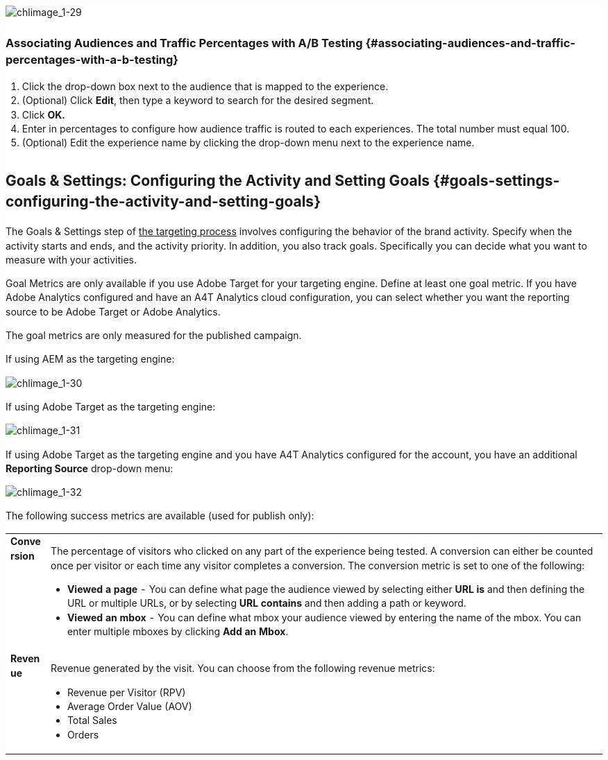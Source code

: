 ![chlimage_1-29](assets/chlimage_1-29.png)

### Associating Audiences and Traffic Percentages with A/B Testing {#associating-audiences-and-traffic-percentages-with-a-b-testing}

1. Click the drop-down box next to the audience that is mapped to the experience.
1. (Optional) Click **Edit**, then type a keyword to search for the desired segment.
1. Click **OK.**
1. Enter in percentages to configure how audience traffic is routed to each experiences. The total number must equal 100.
1. (Optional) Edit the experience name by clicking the drop-down menu next to the experience name.

## Goals & Settings: Configuring the Activity and Setting Goals {#goals-settings-configuring-the-activity-and-setting-goals}

The Goals & Settings step of [the targeting process](/help/sites-authoring/content-targeting-touch.md#the-targeting-process-create-target-and-goals-settings) involves configuring the behavior of the brand activity. Specify when the activity starts and ends, and the activity priority. In addition, you also track goals. Specifically you can decide what you want to measure with your activities.

Goal Metrics are only available if you use Adobe Target for your targeting engine. Define at least one goal metric. If you have Adobe Analytics configured and have an A4T Analytics cloud configuration, you can select whether you want the reporting source to be Adobe Target or Adobe Analytics.

The goal metrics are only measured for the published campaign.

If using AEM as the targeting engine:

![chlimage_1-30](assets/chlimage_1-30.png)

If using Adobe Target as the targeting engine:

![chlimage_1-31](assets/chlimage_1-31.png)

If using Adobe Target as the targeting engine and you have A4T Analytics configured for the account, you have an additional **Reporting Source** drop-down menu:

![chlimage_1-32](assets/chlimage_1-32.png)

The following success metrics are available (used for publish only):

<table>
 <tbody>
  <tr>
   <td><strong>Conversion</strong></td>
   <td><p>The percentage of visitors who clicked on any part of the experience being tested. A conversion can either be counted once per visitor or each time any visitor completes a conversion. The conversion metric is set to one of the following:</p>
    <ul>
     <li><strong>Viewed a page</strong> - You can define what page the audience viewed by selecting either <strong>URL is</strong> and then defining the URL or multiple URLs, or by selecting <strong>URL contains</strong> and then adding a path or keyword.</li>
     <li><strong>Viewed an mbox</strong> - You can define what mbox your audience viewed by entering the name of the mbox. You can enter multiple mboxes by clicking <strong>Add an Mbox</strong>.</li>
    </ul> </td>
  </tr>
  <tr>
   <td><strong>Revenue</strong></td>
   <td><p>Revenue generated by the visit. You can choose from the following revenue metrics:</p>
    <ul>
     <li>Revenue per Visitor (RPV)</li>
     <li>Average Order Value (AOV)</li>
     <li>Total Sales </li>
     <li>Orders</li>
